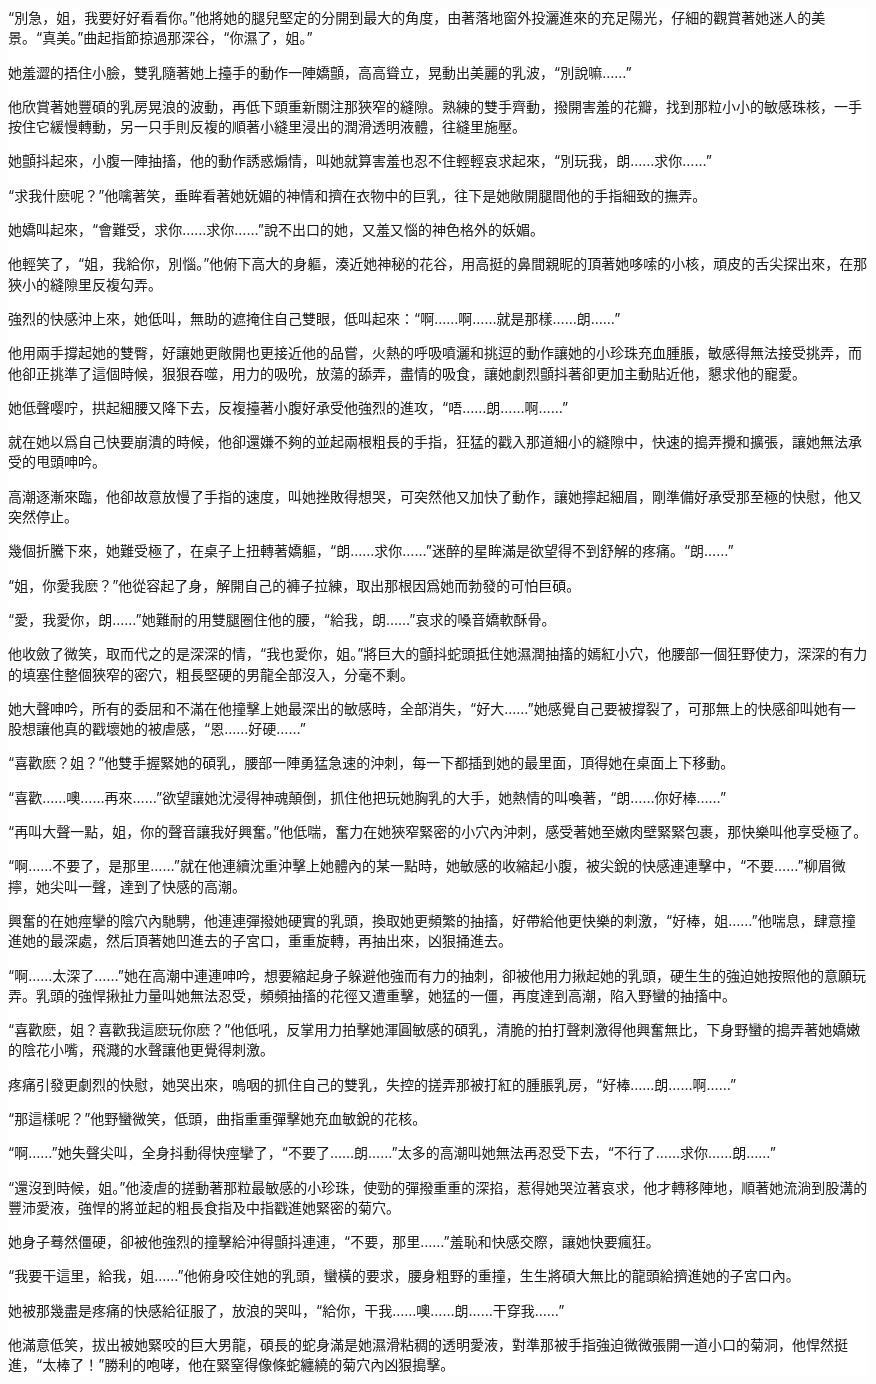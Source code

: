 “別急，姐，我要好好看看你。”他將她的腿兒堅定的分開到最大的角度，由著落地窗外投灑進來的充足陽光，仔細的觀賞著她迷人的美景。“真美。”曲起指節掠過那深谷，“你濕了，姐。”

她羞澀的捂住小臉，雙乳隨著她上擡手的動作一陣嬌顫，高高聳立，晃動出美麗的乳波，“別說嘛……”

他欣賞著她豐碩的乳房晃浪的波動，再低下頭重新關注那狹窄的縫隙。熟練的雙手齊動，撥開害羞的花瓣，找到那粒小小的敏感珠核，一手按住它緩慢轉動，另一只手則反複的順著小縫里浸出的潤滑透明液體，往縫里施壓。

她顫抖起來，小腹一陣抽搐，他的動作誘惑煽情，叫她就算害羞也忍不住輕輕哀求起來，“別玩我，朗……求你……”

“求我什麽呢？”他噙著笑，垂眸看著她妩媚的神情和擠在衣物中的巨乳，往下是她敞開腿間他的手指細致的撫弄。

她嬌叫起來，“會難受，求你……求你……”說不出口的她，又羞又惱的神色格外的妖媚。

他輕笑了，“姐，我給你，別惱。”他俯下高大的身軀，湊近她神秘的花谷，用高挺的鼻間親昵的頂著她哆嗦的小核，頑皮的舌尖探出來，在那狹小的縫隙里反複勾弄。

強烈的快感沖上來，她低叫，無助的遮掩住自己雙眼，低叫起來：“啊……啊……就是那樣……朗……”

他用兩手撐起她的雙臀，好讓她更敞開也更接近他的品嘗，火熱的呼吸噴灑和挑逗的動作讓她的小珍珠充血腫脹，敏感得無法接受挑弄，而他卻正挑準了這個時候，狠狠吞噬，用力的吸吮，放蕩的舔弄，盡情的吸食，讓她劇烈顫抖著卻更加主動貼近他，懇求他的寵愛。

她低聲嘤咛，拱起細腰又降下去，反複擡著小腹好承受他強烈的進攻，“唔……朗……啊……”

就在她以爲自己快要崩潰的時候，他卻還嫌不夠的並起兩根粗長的手指，狂猛的戳入那道細小的縫隙中，快速的搗弄攪和擴張，讓她無法承受的甩頭呻吟。

高潮逐漸來臨，他卻故意放慢了手指的速度，叫她挫敗得想哭，可突然他又加快了動作，讓她擰起細眉，剛準備好承受那至極的快慰，他又突然停止。

幾個折騰下來，她難受極了，在桌子上扭轉著嬌軀，“朗……求你……”迷醉的星眸滿是欲望得不到舒解的疼痛。“朗……”

“姐，你愛我麽？”他從容起了身，解開自己的褲子拉練，取出那根因爲她而勃發的可怕巨碩。

“愛，我愛你，朗……”她難耐的用雙腿圈住他的腰，“給我，朗……”哀求的嗓音嬌軟酥骨。

他收斂了微笑，取而代之的是深深的情，“我也愛你，姐。”將巨大的顫抖蛇頭抵住她濕潤抽搐的嫣紅小穴，他腰部一個狂野使力，深深的有力的填塞住整個狹窄的密穴，粗長堅硬的男龍全部沒入，分毫不剩。

她大聲呻吟，所有的委屈和不滿在他撞擊上她最深出的敏感時，全部消失，“好大……”她感覺自己要被撐裂了，可那無上的快感卻叫她有一股想讓他真的戳壞她的被虐感，“恩……好硬……”

“喜歡麽？姐？”他雙手握緊她的碩乳，腰部一陣勇猛急速的沖刺，每一下都插到她的最里面，頂得她在桌面上下移動。

“喜歡……噢……再來……”欲望讓她沈浸得神魂顛倒，抓住他把玩她胸乳的大手，她熱情的叫喚著，“朗……你好棒……”

“再叫大聲一點，姐，你的聲音讓我好興奮。”他低喘，奮力在她狹窄緊密的小穴內沖刺，感受著她至嫩肉壁緊緊包裹，那快樂叫他享受極了。

“啊……不要了，是那里……”就在他連續沈重沖擊上她體內的某一點時，她敏感的收縮起小腹，被尖銳的快感連連擊中，“不要……”柳眉微擰，她尖叫一聲，達到了快感的高潮。

興奮的在她痙攣的陰穴內馳騁，他連連彈撥她硬實的乳頭，換取她更頻繁的抽搐，好帶給他更快樂的刺激，“好棒，姐……”他喘息，肆意撞進她的最深處，然后頂著她凹進去的子宮口，重重旋轉，再抽出來，凶狠捅進去。

“啊……太深了……”她在高潮中連連呻吟，想要縮起身子躲避他強而有力的抽刺，卻被他用力揪起她的乳頭，硬生生的強迫她按照他的意願玩弄。乳頭的強悍揪扯力量叫她無法忍受，頻頻抽搐的花徑又遭重擊，她猛的一僵，再度達到高潮，陷入野蠻的抽搐中。

“喜歡麽，姐？喜歡我這麽玩你麽？”他低吼，反掌用力拍擊她渾圓敏感的碩乳，清脆的拍打聲刺激得他興奮無比，下身野蠻的搗弄著她嬌嫩的陰花小嘴，飛濺的水聲讓他更覺得刺激。

疼痛引發更劇烈的快慰，她哭出來，嗚咽的抓住自己的雙乳，失控的搓弄那被打紅的腫脹乳房，“好棒……朗……啊……”

“那這樣呢？”他野蠻微笑，低頭，曲指重重彈擊她充血敏銳的花核。

“啊……”她失聲尖叫，全身抖動得快痙攣了，“不要了……朗……”太多的高潮叫她無法再忍受下去，“不行了……求你……朗……”

“還沒到時候，姐。”他淩虐的搓動著那粒最敏感的小珍珠，使勁的彈撥重重的深掐，惹得她哭泣著哀求，他才轉移陣地，順著她流淌到股溝的豐沛愛液，強悍的將並起的粗長食指及中指戳進她緊密的菊穴。

她身子蓦然僵硬，卻被他強烈的撞擊給沖得顫抖連連，“不要，那里……”羞恥和快感交際，讓她快要瘋狂。

“我要干這里，給我，姐……”他俯身咬住她的乳頭，蠻橫的要求，腰身粗野的重撞，生生將碩大無比的龍頭給擠進她的子宮口內。

她被那幾盡是疼痛的快感給征服了，放浪的哭叫，“給你，干我……噢……朗……干穿我……”

他滿意低笑，拔出被她緊咬的巨大男龍，碩長的蛇身滿是她濕滑粘稠的透明愛液，對準那被手指強迫微微張開一道小口的菊洞，他悍然挺進，“太棒了！”勝利的咆哮，他在緊窒得像條蛇纏繞的菊穴內凶狠搗擊。
